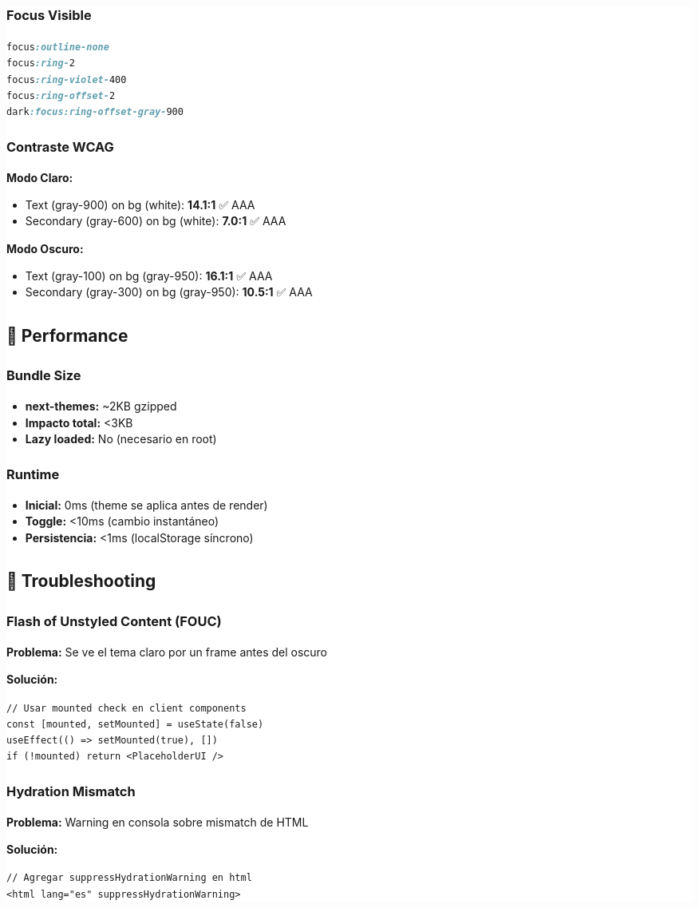 ### Focus Visible
```css
focus:outline-none 
focus:ring-2 
focus:ring-violet-400 
focus:ring-offset-2 
dark:focus:ring-offset-gray-900
```

### Contraste WCAG

**Modo Claro:**
- Text (gray-900) on bg (white): **14.1:1** ✅ AAA
- Secondary (gray-600) on bg (white): **7.0:1** ✅ AAA

**Modo Oscuro:**
- Text (gray-100) on bg (gray-950): **16.1:1** ✅ AAA
- Secondary (gray-300) on bg (gray-950): **10.5:1** ✅ AAA

## 🚀 Performance

### Bundle Size
- **next-themes:** ~2KB gzipped
- **Impacto total:** <3KB
- **Lazy loaded:** No (necesario en root)

### Runtime
- **Inicial:** 0ms (theme se aplica antes de render)
- **Toggle:** <10ms (cambio instantáneo)
- **Persistencia:** <1ms (localStorage síncrono)

## 🔧 Troubleshooting

### Flash of Unstyled Content (FOUC)

**Problema:** Se ve el tema claro por un frame antes del oscuro

**Solución:**
```tsx
// Usar mounted check en client components
const [mounted, setMounted] = useState(false)
useEffect(() => setMounted(true), [])
if (!mounted) return <PlaceholderUI />
```

### Hydration Mismatch

**Problema:** Warning en consola sobre mismatch de HTML

**Solución:**
```tsx
// Agregar suppressHydrationWarning en html
<html lang="es" suppressHydrationWarning>
```
